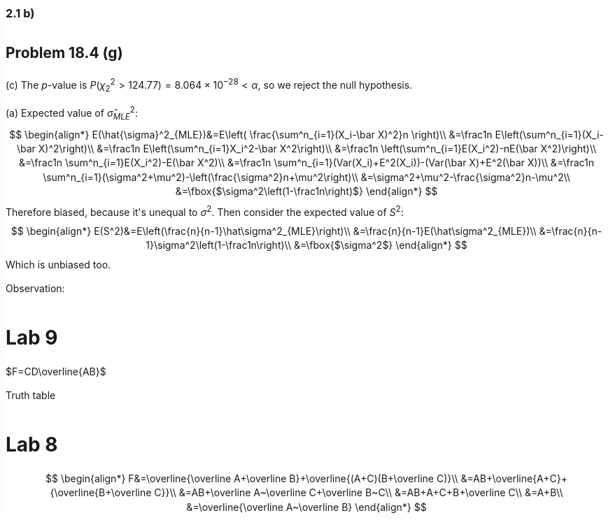### 2.1 b)

## Problem 18.4 (g)

(c) The $p$-value is $P(\chi_2^2>124.77)=8.064\times 10^{-28}<\alpha$,
so we reject the null hypothesis.

(a) Expected value of $\hat{\sigma}^2_{MLE}$:
$$
\begin{align*}
E(\hat{\sigma}^2_{MLE})&=E\left( \frac{\sum^n_{i=1}(X_i-\bar X)^2}n \right)\\
&=\frac1n E\left(\sum^n_{i=1}(X_i-\bar X)^2\right)\\
&=\frac1n E\left(\sum^n_{i=1}X_i^2-\bar X^2\right)\\
&=\frac1n \left(\sum^n_{i=1}E(X_i^2)-nE(\bar X^2)\right)\\
&=\frac1n \sum^n_{i=1}E(X_i^2)-E(\bar X^2)\\
&=\frac1n \sum^n_{i=1}(Var(X_i)+E^2(X_i))-(Var(\bar X)+E^2(\bar X))\\
&=\frac1n \sum^n_{i=1}(\sigma^2+\mu^2)-\left(\frac{\sigma^2}n+\mu^2\right)\\
&=\sigma^2+\mu^2-\frac{\sigma^2}n-\mu^2\\
&=\fbox{$\sigma^2\left(1-\frac1n\right)$}
\end{align*}
$$
Therefore biased, because it's unequal to $\sigma^2$. Then consider the expected value of $S^2$:
$$
\begin{align*}
E(S^2)&=E\left(\frac{n}{n-1}\hat\sigma^2_{MLE}\right)\\
&=\frac{n}{n-1}E(\hat\sigma^2_{MLE})\\
&=\frac{n}{n-1}\sigma^2\left(1-\frac1n\right)\\
&=\fbox{$\sigma^2$}
\end{align*}
$$
Which is unbiased too.

Observation:

# Lab 9

$F=CD\overline{AB}$

Truth table

# Lab 8

$$
\begin{align*}
F&=\overline{\overline A+\overline B}+\overline{(A+C)(B+\overline C)}\\
&=AB+\overline{A+C}+{\overline{B+\overline C}}\\
&=AB+\overline A~\overline C+\overline B~C\\
&=AB+A+C+B+\overline C\\
&=A+B\\
&=\overline{\overline A~\overline B}
\end{align*}
$$
